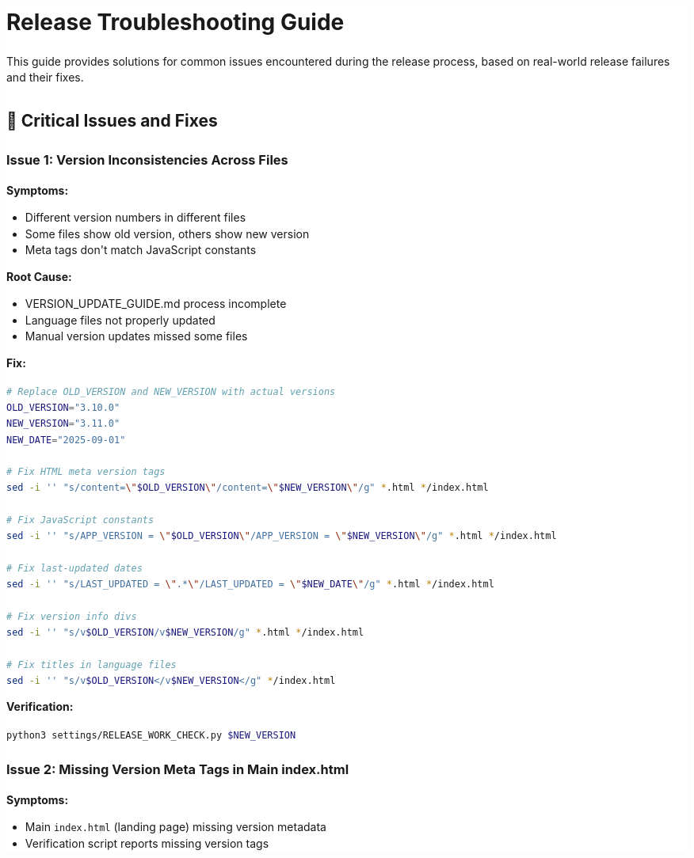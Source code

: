 # Release Troubleshooting Guide

This guide provides solutions for common issues encountered during the release process, based on real-world release failures and their fixes.

## 🚨 Critical Issues and Fixes

### Issue 1: Version Inconsistencies Across Files

**Symptoms:**
- Different version numbers in different files
- Some files show old version, others show new version
- Meta tags don't match JavaScript constants

**Root Cause:**
- VERSION_UPDATE_GUIDE.md process incomplete
- Language files not properly updated
- Manual version updates missed some files

**Fix:**
```bash
# Replace OLD_VERSION and NEW_VERSION with actual versions
OLD_VERSION="3.10.0"
NEW_VERSION="3.11.0"
NEW_DATE="2025-09-01"

# Fix HTML meta version tags
sed -i '' "s/content=\"$OLD_VERSION\"/content=\"$NEW_VERSION\"/g" *.html */index.html

# Fix JavaScript constants  
sed -i '' "s/APP_VERSION = \"$OLD_VERSION\"/APP_VERSION = \"$NEW_VERSION\"/g" *.html */index.html

# Fix last-updated dates
sed -i '' "s/LAST_UPDATED = \".*\"/LAST_UPDATED = \"$NEW_DATE\"/g" *.html */index.html

# Fix version info divs
sed -i '' "s/v$OLD_VERSION/v$NEW_VERSION/g" *.html */index.html

# Fix titles in language files
sed -i '' "s/v$OLD_VERSION</v$NEW_VERSION</g" */index.html
```

**Verification:**
```bash
python3 settings/RELEASE_WORK_CHECK.py $NEW_VERSION
```

### Issue 2: Missing Version Meta Tags in Main index.html

**Symptoms:**
- Main `index.html` (landing page) missing version metadata
- Verification script reports missing version tags
